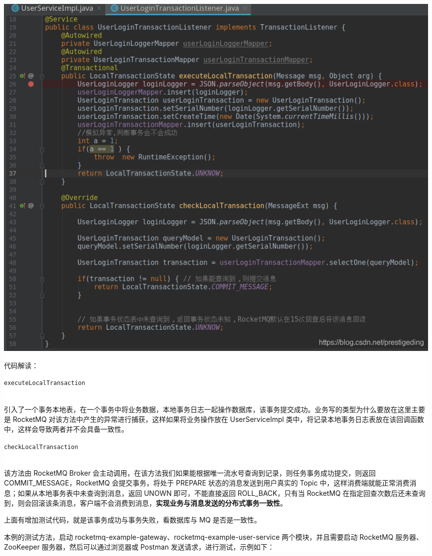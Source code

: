 <p><img alt="9" src="assets/20200808130149837.png"/></p>
<p>代码解读：</p>
<pre><code>executeLocalTransaction

</code></pre>
<p>引入了一个事务本地表，在一个事务中将业务数据，本地事务日志一起操作数据库，该事务提交成功。业务写的类型为什么要放在这里主要是 RocketMQ 对该方法中产生的异常进行捕获，这样如果将业务操作放在 UserServiceImpl 类中，将记录本地事务日志表放在该回调函数中，这样会导致两者并不会具备一致性。</p>
<pre><code>checkLocalTransaction

</code></pre>
<p>该方法由 RocketMQ Broker 会主动调用，在该方法我们如果能根据唯一流水号查询到记录，则任务事务成功提交，则返回 COMMIT_MESSAGE，RocketMQ 会提交事务，将处于 PREPARE 状态的消息发送到用户真实的 Topic 中，这样消费端就能正常消费消息；如果从本地事务表中未查询到消息，返回 UNOWN 即可，不能直接返回 ROLL_BACK，只有当 RocketMQ 在指定回查次数后还未查询到，则会回滚该条消息，客户端不会消费到消息，<strong>实现业务与消息发送的分布式事务一致性</strong>。</p>
<p>上面有增加测试代码，就是该事务成功与事务失败，看数据库与 MQ 是否是一致性。</p>
<p>本例的测试方法，启动 rocketmq-example-gateway、rocketmq-example-user-service 两个模块，并且需要启动 RocketMQ 服务器、ZooKeeper 服务器，然后可以通过浏览器或 Postman 发送请求，进行测试，示例如下：</p>